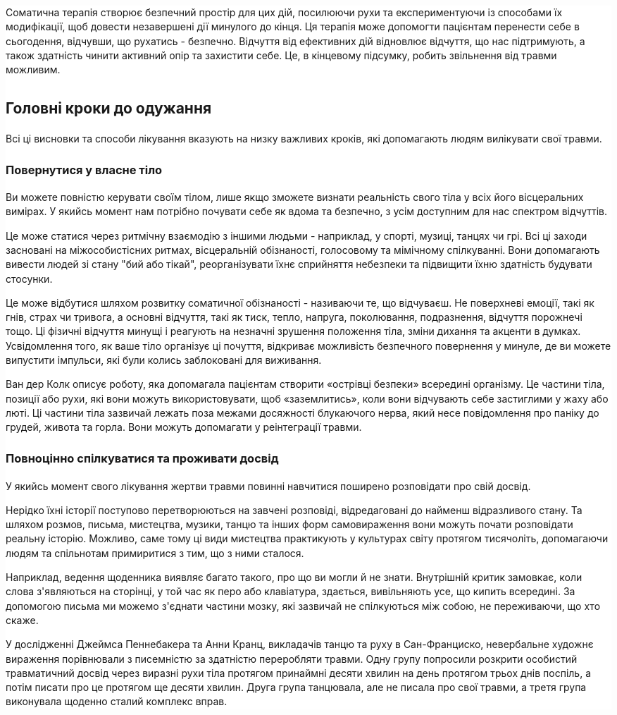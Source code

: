 Соматична терапія створює безпечний простір для цих дій, посилюючи рухи та експериментуючи із способами їх модифікації, щоб довести незавершені дії минулого до кінця. Ця терапія може допомогти пацієнтам перенести себе в сьогодення, відчувши, що рухатись - безпечно. Відчуття від ефективних дій відновлює відчуття, що нас підтримують, а також здатність чинити активний опір та захистити себе. Це, в кінцевому підсумку, робить звільнення від травми можливим.


<h2>Головні кроки до одужання</h2>

Всі ці висновки та способи лікування вказують на низку важливих кроків, які допомагають людям вилікувати свої травми.

<h3>Повернутися у власне тіло</h3>

Ви можете повністю керувати своїм тілом, лише якщо зможете визнати реальність свого тіла у всіх його вісцеральних вимірах. У якийсь момент нам потрібно почувати себе як вдома та безпечно, з усім доступним для нас спектром відчуттів.

Це може статися через ритмічну взаємодію з іншими людьми - наприклад, у спорті, музиці, танцях чи грі. Всі ці заходи засновані на міжособистісних ритмах, вісцеральній обізнаності, голосовому та мімічному спілкуванні. Вони допомагають вивести людей зі стану "бий або тікай", реорганізувати їхнє сприйняття небезпеки та підвищити їхню здатність будувати стосунки.

Це може відбутися шляхом розвитку соматичної обізнаності - називаючи те, що відчуваєш. Не поверхневі емоції, такі як гнів, страх чи тривога, а основні відчуття, такі як тиск, тепло, напруга, поколювання, подразнення, відчуття порожнечі тощо. Ці фізичні відчуття минущі і реагують на незначні зрушення положення тіла, зміни дихання та акценти в думках. Усвідомлення того, як ваше тіло організує ці почуття, відкриває можливість безпечного повернення у минуле, де ви можете випустити імпульси, які були колись заблоковані для виживання.

Ван дер Колк описує роботу, яка допомагала пацієнтам створити «острівці безпеки» всередині організму. Це частини тіла, позиції або рухи, які вони можуть використовувати, щоб «заземлитись», коли вони відчувають себе застиглими у жаху або люті. Ці частини тіла зазвичай лежать поза межами досяжності блукаючого нерва, який несе повідомлення про паніку до грудей, живота та горла. Вони можуть допомагати у реінтеграції травми.

<h3>Повноцінно спілкуватися та проживати досвід</h3>

У якийсь момент свого лікування жертви травми повинні навчитися поширено розповідати про свій досвід.

Нерідко їхні історії поступово перетворюються на завчені розповіді, відредаговані до найменш відразливого стану. Та шляхом розмов, письма, мистецтва, музики, танцю та інших форм самовираження вони можуть почати розповідати реальну історію. Можливо, саме тому ці види мистецтва практикують у культурах світу протягом тисячоліть, допомагаючи людям та спільнотам примиритися з тим, що з ними сталося.

Наприклад, ведення щоденника виявляє багато такого, про що ви могли й не знати. Внутрішній критик замовкає, коли слова з'являються на сторінці, у той час як перо або клавіатура, здається, вивільняють усе, що кипить всередині. За допомогою письма ми можемо з'єднати частини мозку, які зазвичай не спілкуються між собою, не переживаючи, що хто скаже.

У дослідженні Джеймса Пеннебакера та Анни Кранц, викладачів танцю та руху в Сан-Франциско, невербальне художнє вираження порівнювали з писемністю за здатністю переробляти травми. Одну групу попросили розкрити особистий травматичний досвід через виразні рухи тіла протягом принаймні десяти хвилин на день протягом трьох днів поспіль, а потім писати про це протягом ще десяти хвилин. Друга група танцювала, але не писала про свої травми, а третя група виконувала щоденно сталий комплекс вправ.
